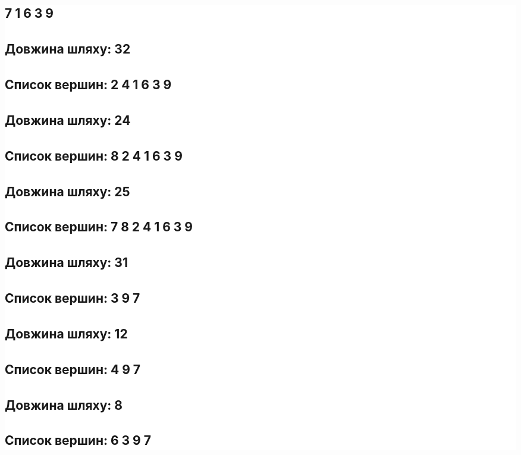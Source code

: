  7 
 1 
 6 
 3 
 9 
----------
Довжина шляху:  32 
---------------
Список вершин: 
 2 
 4 
 1 
 6 
 3 
 9 
----------
Довжина шляху:  24 
---------------
Список вершин: 
 8 
 2 
 4 
 1 
 6 
 3 
 9 
----------
Довжина шляху:  25 
---------------
Список вершин: 
 7 
 8 
 2 
 4 
 1 
 6 
 3 
 9 
----------
Довжина шляху:  31 
---------------
Список вершин: 
 3 
 9 
 7 
----------
Довжина шляху:  12 
---------------
Список вершин: 
 4 
 9 
 7 
----------
Довжина шляху:  8 
---------------
Список вершин: 
 6 
 3 
 9 
 7 
----------